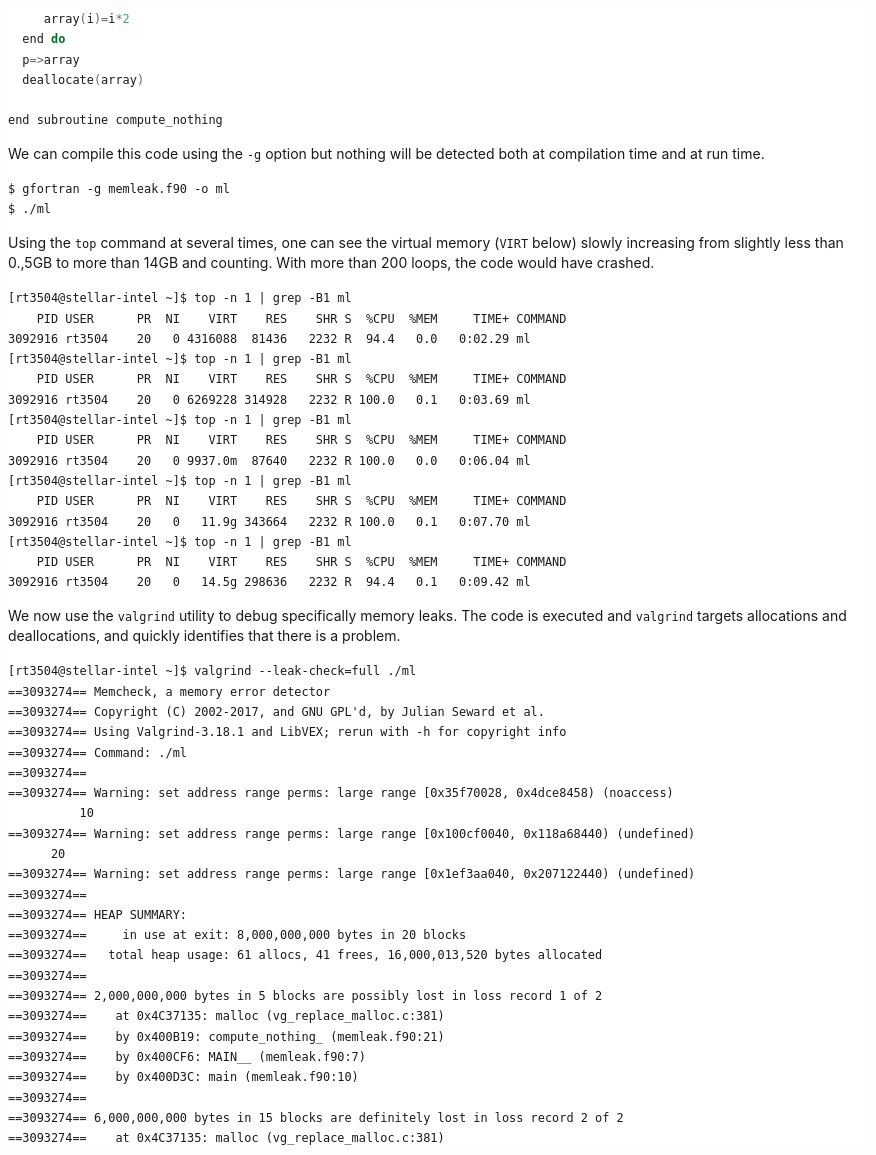 ```c
     array(i)=i*2
  end do
  p=>array
  deallocate(array)

end subroutine compute_nothing
```

We can compile this code using the `-g` option but nothing will be detected both
at compilation time and at run time.

```
$ gfortran -g memleak.f90 -o ml
$ ./ml
```

Using the `top` command at several times, one can see the virtual memory (`VIRT`
below) slowly increasing from slightly less than 0.,5GB to more than 14GB and
counting. With more than 200 loops, the code would have crashed.

```
[rt3504@stellar-intel ~]$ top -n 1 | grep -B1 ml
    PID USER      PR  NI    VIRT    RES    SHR S  %CPU  %MEM     TIME+ COMMAND
3092916 rt3504    20   0 4316088  81436   2232 R  94.4   0.0   0:02.29 ml
[rt3504@stellar-intel ~]$ top -n 1 | grep -B1 ml
    PID USER      PR  NI    VIRT    RES    SHR S  %CPU  %MEM     TIME+ COMMAND
3092916 rt3504    20   0 6269228 314928   2232 R 100.0   0.1   0:03.69 ml
[rt3504@stellar-intel ~]$ top -n 1 | grep -B1 ml
    PID USER      PR  NI    VIRT    RES    SHR S  %CPU  %MEM     TIME+ COMMAND
3092916 rt3504    20   0 9937.0m  87640   2232 R 100.0   0.0   0:06.04 ml
[rt3504@stellar-intel ~]$ top -n 1 | grep -B1 ml
    PID USER      PR  NI    VIRT    RES    SHR S  %CPU  %MEM     TIME+ COMMAND
3092916 rt3504    20   0   11.9g 343664   2232 R 100.0   0.1   0:07.70 ml
[rt3504@stellar-intel ~]$ top -n 1 | grep -B1 ml
    PID USER      PR  NI    VIRT    RES    SHR S  %CPU  %MEM     TIME+ COMMAND
3092916 rt3504    20   0   14.5g 298636   2232 R  94.4   0.1   0:09.42 ml
```

We now use the `valgrind` utility to debug specifically memory leaks. The code
is executed and `valgrind` targets allocations and deallocations, and quickly
identifies that there is a problem.

```
[rt3504@stellar-intel ~]$ valgrind --leak-check=full ./ml
==3093274== Memcheck, a memory error detector
==3093274== Copyright (C) 2002-2017, and GNU GPL'd, by Julian Seward et al.
==3093274== Using Valgrind-3.18.1 and LibVEX; rerun with -h for copyright info
==3093274== Command: ./ml
==3093274==
==3093274== Warning: set address range perms: large range [0x35f70028, 0x4dce8458) (noaccess)
          10
==3093274== Warning: set address range perms: large range [0x100cf0040, 0x118a68440) (undefined)
	  20
==3093274== Warning: set address range perms: large range [0x1ef3aa040, 0x207122440) (undefined)
==3093274==
==3093274== HEAP SUMMARY:
==3093274==     in use at exit: 8,000,000,000 bytes in 20 blocks
==3093274==   total heap usage: 61 allocs, 41 frees, 16,000,013,520 bytes allocated
==3093274==
==3093274== 2,000,000,000 bytes in 5 blocks are possibly lost in loss record 1 of 2
==3093274==    at 0x4C37135: malloc (vg_replace_malloc.c:381)
==3093274==    by 0x400B19: compute_nothing_ (memleak.f90:21)
==3093274==    by 0x400CF6: MAIN__ (memleak.f90:7)
==3093274==    by 0x400D3C: main (memleak.f90:10)
==3093274==
==3093274== 6,000,000,000 bytes in 15 blocks are definitely lost in loss record 2 of 2
==3093274==    at 0x4C37135: malloc (vg_replace_malloc.c:381)
```